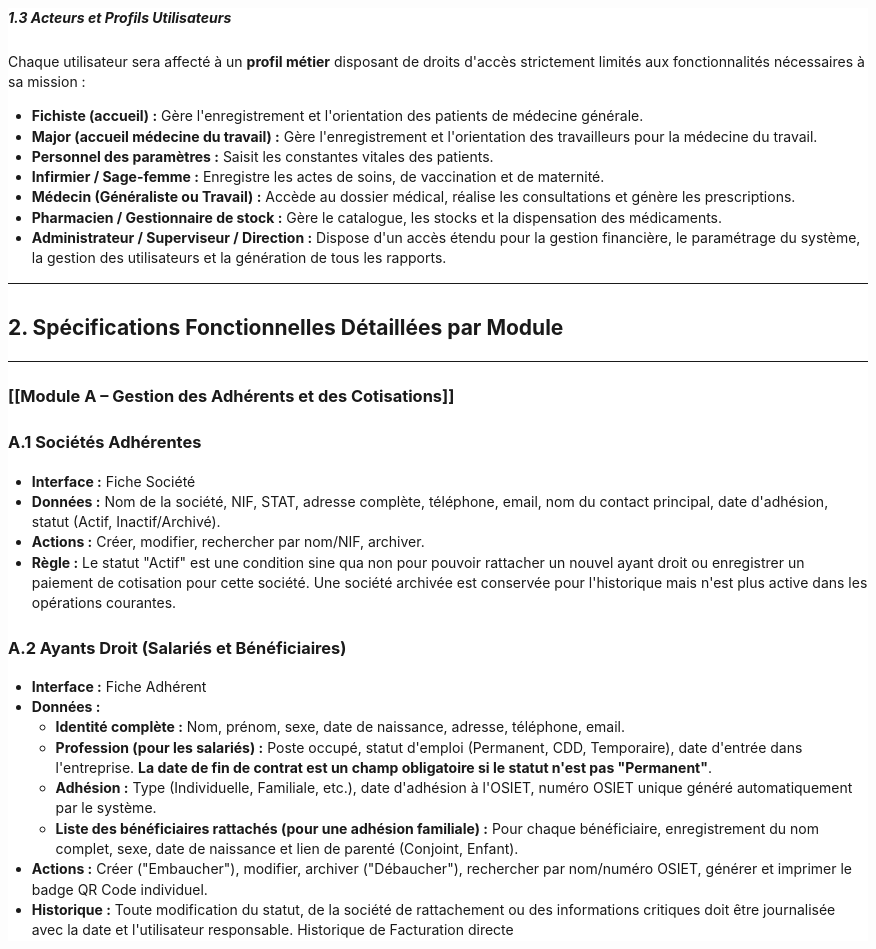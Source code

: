 ##### 1.3 Acteurs et Profils Utilisateurs

Chaque utilisateur sera affecté à un **profil métier** disposant de droits d'accès strictement limités aux fonctionnalités nécessaires à sa mission :

* **Fichiste (accueil) :** Gère l'enregistrement et l'orientation des patients de médecine générale.
* **Major (accueil médecine du travail) :** Gère l'enregistrement et l'orientation des travailleurs pour la médecine du travail.
* **Personnel des paramètres :** Saisit les constantes vitales des patients.
* **Infirmier / Sage-femme :** Enregistre les actes de soins, de vaccination et de maternité.
* **Médecin (Généraliste ou Travail) :** Accède au dossier médical, réalise les consultations et génère les prescriptions.
* **Pharmacien / Gestionnaire de stock :** Gère le catalogue, les stocks et la dispensation des médicaments.
* **Administrateur / Superviseur / Direction :** Dispose d'un accès étendu pour la gestion financière, le paramétrage du système, la gestion des utilisateurs et la génération de tous les rapports.

---

## 2. Spécifications Fonctionnelles Détaillées par Module

---

### [[Module A – Gestion des Adhérents et des Cotisations]]

### **A.1 Sociétés Adhérentes**
* **Interface :** Fiche Société
* **Données :** Nom de la société, NIF, STAT, adresse complète, téléphone, email, nom du contact principal, date d'adhésion, statut (Actif, Inactif/Archivé).
* **Actions :** Créer, modifier, rechercher par nom/NIF, archiver.
* **Règle :** Le statut "Actif" est une condition sine qua non pour pouvoir rattacher un nouvel ayant droit ou enregistrer un paiement de cotisation pour cette société. Une société archivée est conservée pour l'historique mais n'est plus active dans les opérations courantes.

### **A.2 Ayants Droit (Salariés et Bénéficiaires)**
* **Interface :** Fiche Adhérent
* **Données :**
    * **Identité complète :** Nom, prénom, sexe, date de naissance, adresse, téléphone, email.
    * **Profession (pour les salariés) :** Poste occupé, statut d'emploi (Permanent, CDD, Temporaire), date d'entrée dans l'entreprise. **La date de fin de contrat est un champ obligatoire si le statut n'est pas "Permanent"**.
    * **Adhésion :** Type (Individuelle, Familiale, etc.), date d'adhésion à l'OSIET, numéro OSIET unique généré automatiquement par le système.
    * **Liste des bénéficiaires rattachés (pour une adhésion familiale) :** Pour chaque bénéficiaire, enregistrement du nom complet, sexe, date de naissance et lien de parenté (Conjoint, Enfant).
* **Actions :** Créer ("Embaucher"), modifier, archiver ("Débaucher"), rechercher par nom/numéro OSIET, générer et imprimer le badge QR Code individuel.
* **Historique :** Toute modification du statut, de la société de rattachement ou des informations critiques doit être journalisée avec la date et l'utilisateur responsable. Historique de Facturation directe
